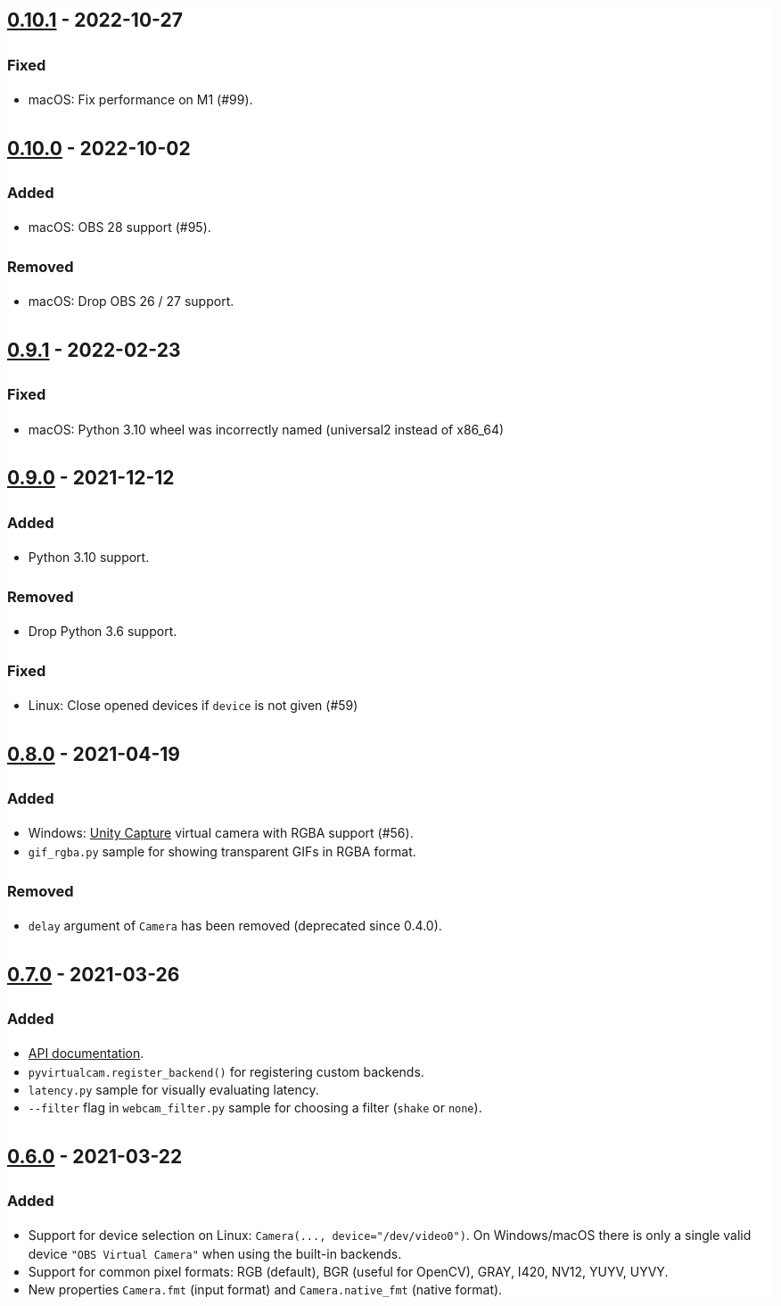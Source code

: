 ## [0.10.1] - 2022-10-27
### Fixed
- macOS: Fix performance on M1 (#99).

## [0.10.0] - 2022-10-02
### Added
- macOS: OBS 28 support (#95).

### Removed
- macOS: Drop OBS 26 / 27 support.

## [0.9.1] - 2022-02-23
### Fixed
- macOS: Python 3.10 wheel was incorrectly named (universal2 instead of x86_64)

## [0.9.0] - 2021-12-12
### Added
- Python 3.10 support.

### Removed
- Drop Python 3.6 support.

### Fixed
- Linux: Close opened devices if `device` is not given (#59)

## [0.8.0] - 2021-04-19
### Added
- Windows: [Unity Capture](https://github.com/schellingb/UnityCapture) virtual camera with RGBA support (#56).
- `gif_rgba.py` sample for showing transparent GIFs in RGBA format.

### Removed
- `delay` argument of `Camera` has been removed (deprecated since 0.4.0).

## [0.7.0] - 2021-03-26
### Added
- [API documentation](https://letmaik.github.io/pyvirtualcam).
- `pyvirtualcam.register_backend()` for registering custom backends.
- `latency.py` sample for visually evaluating latency.
- `--filter` flag in `webcam_filter.py` sample for choosing a filter (`shake` or `none`).

## [0.6.0] - 2021-03-22
### Added
- Support for device selection on Linux: `Camera(..., device="/dev/video0")`. On Windows/macOS there is only a single valid device `"OBS Virtual Camera"` when using the built-in backends.
- Support for common pixel formats: RGB (default), BGR (useful for OpenCV), GRAY, I420, NV12, YUYV, UYVY.
- New properties `Camera.fmt` (input format) and `Camera.native_fmt` (native format).


[0.14.0]: https://github.com/letmaik/pyvirtualcam/compare/v0.13.0...v0.14.0
[0.13.0]: https://github.com/letmaik/pyvirtualcam/compare/v0.12.1...v0.13.0
[0.12.1]: https://github.com/letmaik/pyvirtualcam/compare/v0.12.0...v0.12.1
[0.12.0]: https://github.com/letmaik/pyvirtualcam/compare/v0.11.1...v0.12.0
[0.11.1]: https://github.com/letmaik/pyvirtualcam/compare/v0.11.0...v0.11.1
[0.11.0]: https://github.com/letmaik/pyvirtualcam/compare/v0.10.2...v0.11.0
[0.10.2]: https://github.com/letmaik/pyvirtualcam/compare/v0.10.1...v0.10.2
[0.10.1]: https://github.com/letmaik/pyvirtualcam/compare/v0.10.0...v0.10.1
[0.10.0]: https://github.com/letmaik/pyvirtualcam/compare/v0.9.1...v0.10.0
[0.9.1]: https://github.com/letmaik/pyvirtualcam/compare/v0.9.0...v0.9.1
[0.9.0]: https://github.com/letmaik/pyvirtualcam/compare/v0.8.0...v0.9.0
[0.8.0]: https://github.com/letmaik/pyvirtualcam/compare/v0.7.0...v0.8.0
[0.7.0]: https://github.com/letmaik/pyvirtualcam/compare/v0.6.0...v0.7.0
[0.6.0]: https://github.com/letmaik/pyvirtualcam/compare/v0.5.0...v0.6.0
[0.5.0]: https://github.com/letmaik/pyvirtualcam/compare/v0.4.0...v0.5.0
[0.4.0]: https://github.com/letmaik/pyvirtualcam/compare/v0.3.2...v0.4.0
[0.3.2]: https://github.com/letmaik/pyvirtualcam/compare/v0.3.1...v0.3.2
[0.3.1]: https://github.com/letmaik/pyvirtualcam/compare/v0.3.0...v0.3.1
[0.3.0]: https://github.com/letmaik/pyvirtualcam/compare/v0.2.0...v0.3.0
[0.2.0]: https://github.com/letmaik/pyvirtualcam/compare/v0.1.0...v0.2.0
[0.1.0]: https://github.com/letmaik/pyvirtualcam/releases/tag/v0.1.0